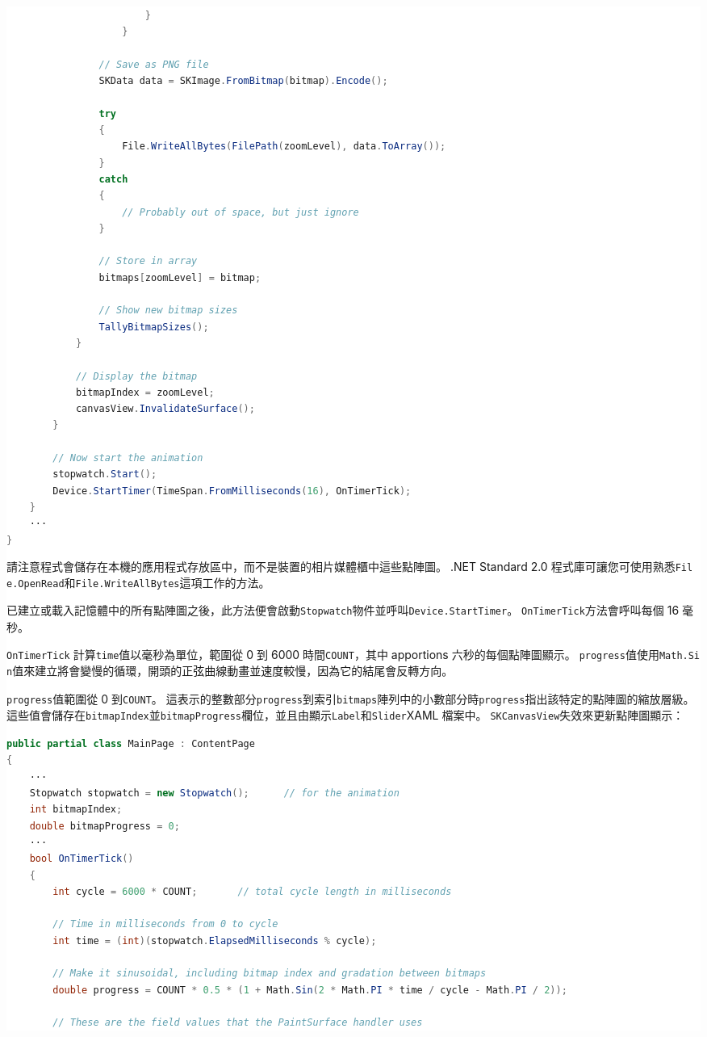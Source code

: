 ```csharp
                        }
                    }

                // Save as PNG file
                SKData data = SKImage.FromBitmap(bitmap).Encode();

                try
                {
                    File.WriteAllBytes(FilePath(zoomLevel), data.ToArray());
                }
                catch
                {
                    // Probably out of space, but just ignore
                }

                // Store in array
                bitmaps[zoomLevel] = bitmap;

                // Show new bitmap sizes
                TallyBitmapSizes();
            }

            // Display the bitmap
            bitmapIndex = zoomLevel;
            canvasView.InvalidateSurface();
        }

        // Now start the animation
        stopwatch.Start();
        Device.StartTimer(TimeSpan.FromMilliseconds(16), OnTimerTick);
    }
    ···
}
```

請注意程式會儲存在本機的應用程式存放區中，而不是裝置的相片媒體櫃中這些點陣圖。 .NET Standard 2.0 程式庫可讓您可使用熟悉`File.OpenRead`和`File.WriteAllBytes`這項工作的方法。

已建立或載入記憶體中的所有點陣圖之後，此方法便會啟動`Stopwatch`物件並呼叫`Device.StartTimer`。 `OnTimerTick`方法會呼叫每個 16 毫秒。

`OnTimerTick` 計算`time`值以毫秒為單位，範圍從 0 到 6000 時間`COUNT`，其中 apportions 六秒的每個點陣圖顯示。 `progress`值使用`Math.Sin`值來建立將會變慢的循環，開頭的正弦曲線動畫並速度較慢，因為它的結尾會反轉方向。 

`progress`值範圍從 0 到`COUNT`。 這表示的整數部分`progress`到索引`bitmaps`陣列中的小數部分時`progress`指出該特定的點陣圖的縮放層級。 這些值會儲存在`bitmapIndex`並`bitmapProgress`欄位，並且由顯示`Label`和`Slider`XAML 檔案中。 `SKCanvasView`失效來更新點陣圖顯示：

```csharp
public partial class MainPage : ContentPage
{
    ···
    Stopwatch stopwatch = new Stopwatch();      // for the animation
    int bitmapIndex;
    double bitmapProgress = 0;
    ···
    bool OnTimerTick()
    {
        int cycle = 6000 * COUNT;       // total cycle length in milliseconds

        // Time in milliseconds from 0 to cycle
        int time = (int)(stopwatch.ElapsedMilliseconds % cycle);

        // Make it sinusoidal, including bitmap index and gradation between bitmaps
        double progress = COUNT * 0.5 * (1 + Math.Sin(2 * Math.PI * time / cycle - Math.PI / 2));

        // These are the field values that the PaintSurface handler uses
```